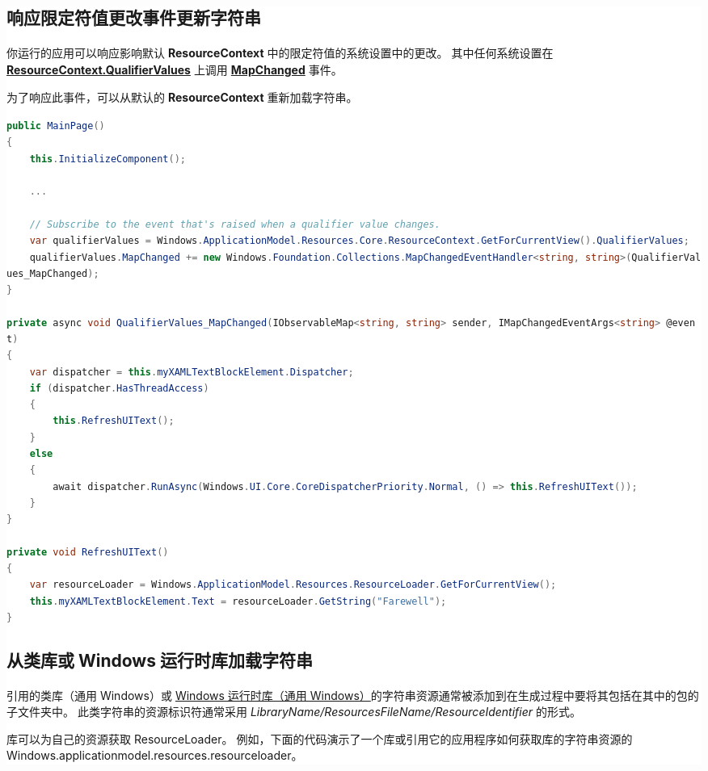 ## <a name="updating-strings-in-response-to-qualifier-value-change-events"></a>响应限定符值更改事件更新字符串

你运行的应用可以响应影响默认 **ResourceContext** 中的限定符值的系统设置中的更改。 其中任何系统设置在 [**ResourceContext.QualifierValues**](/uwp/api/windows.applicationmodel.resources.core.resourcecontext.QualifierValues) 上调用 [**MapChanged**](/uwp/api/windows.foundation.collections.iobservablemap-2.mapchanged?branch=live) 事件。

为了响应此事件，可以从默认的 **ResourceContext** 重新加载字符串。

```csharp
public MainPage()
{
    this.InitializeComponent();

    ...

    // Subscribe to the event that's raised when a qualifier value changes.
    var qualifierValues = Windows.ApplicationModel.Resources.Core.ResourceContext.GetForCurrentView().QualifierValues;
    qualifierValues.MapChanged += new Windows.Foundation.Collections.MapChangedEventHandler<string, string>(QualifierValues_MapChanged);
}

private async void QualifierValues_MapChanged(IObservableMap<string, string> sender, IMapChangedEventArgs<string> @event)
{
    var dispatcher = this.myXAMLTextBlockElement.Dispatcher;
    if (dispatcher.HasThreadAccess)
    {
        this.RefreshUIText();
    }
    else
    {
        await dispatcher.RunAsync(Windows.UI.Core.CoreDispatcherPriority.Normal, () => this.RefreshUIText());
    }
}

private void RefreshUIText()
{
    var resourceLoader = Windows.ApplicationModel.Resources.ResourceLoader.GetForCurrentView();
    this.myXAMLTextBlockElement.Text = resourceLoader.GetString("Farewell");
}
```

## <a name="load-strings-from-a-class-library-or-a-windows-runtime-library"></a>从类库或 Windows 运行时库加载字符串

引用的类库（通用 Windows）或 [Windows 运行时库（通用 Windows）](../winrt-components/index.md)的字符串资源通常被添加到在生成过程中要将其包括在其中的包的子文件夹中。 此类字符串的资源标识符通常采用 *LibraryName/ResourcesFileName/ResourceIdentifier* 的形式。

库可以为自己的资源获取 ResourceLoader。 例如，下面的代码演示了一个库或引用它的应用程序如何获取库的字符串资源的 Windows.applicationmodel.resources.resourceloader。
